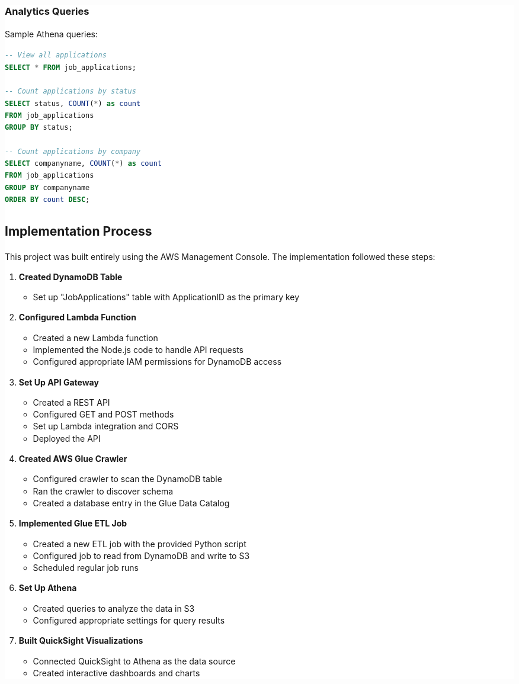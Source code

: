### Analytics Queries

Sample Athena queries:
```sql
-- View all applications
SELECT * FROM job_applications;

-- Count applications by status
SELECT status, COUNT(*) as count 
FROM job_applications 
GROUP BY status;

-- Count applications by company
SELECT companyname, COUNT(*) as count 
FROM job_applications 
GROUP BY companyname 
ORDER BY count DESC;
```

## Implementation Process

This project was built entirely using the AWS Management Console. The implementation followed these steps:

1. **Created DynamoDB Table**
   - Set up "JobApplications" table with ApplicationID as the primary key

2. **Configured Lambda Function**
   - Created a new Lambda function
   - Implemented the Node.js code to handle API requests
   - Configured appropriate IAM permissions for DynamoDB access

3. **Set Up API Gateway**
   - Created a REST API
   - Configured GET and POST methods
   - Set up Lambda integration and CORS
   - Deployed the API

4. **Created AWS Glue Crawler**
   - Configured crawler to scan the DynamoDB table
   - Ran the crawler to discover schema
   - Created a database entry in the Glue Data Catalog

5. **Implemented Glue ETL Job**
   - Created a new ETL job with the provided Python script
   - Configured job to read from DynamoDB and write to S3
   - Scheduled regular job runs

6. **Set Up Athena**
   - Created queries to analyze the data in S3
   - Configured appropriate settings for query results

7. **Built QuickSight Visualizations**
   - Connected QuickSight to Athena as the data source
   - Created interactive dashboards and charts
